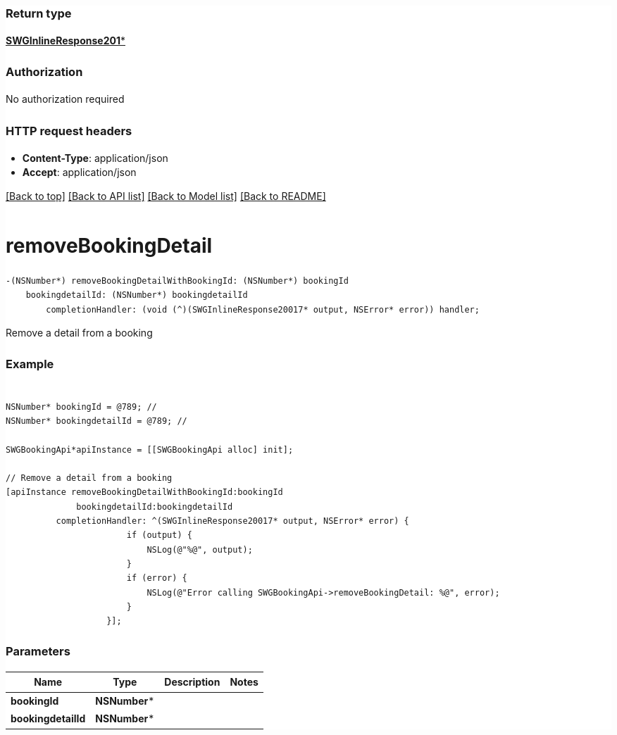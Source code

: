 ### Return type

[**SWGInlineResponse201***](SWGInlineResponse201.md)

### Authorization

No authorization required

### HTTP request headers

 - **Content-Type**: application/json
 - **Accept**: application/json

[[Back to top]](#) [[Back to API list]](../README.md#documentation-for-api-endpoints) [[Back to Model list]](../README.md#documentation-for-models) [[Back to README]](../README.md)

# **removeBookingDetail**
```objc
-(NSNumber*) removeBookingDetailWithBookingId: (NSNumber*) bookingId
    bookingdetailId: (NSNumber*) bookingdetailId
        completionHandler: (void (^)(SWGInlineResponse20017* output, NSError* error)) handler;
```

Remove a detail from a booking

### Example 
```objc

NSNumber* bookingId = @789; // 
NSNumber* bookingdetailId = @789; // 

SWGBookingApi*apiInstance = [[SWGBookingApi alloc] init];

// Remove a detail from a booking
[apiInstance removeBookingDetailWithBookingId:bookingId
              bookingdetailId:bookingdetailId
          completionHandler: ^(SWGInlineResponse20017* output, NSError* error) {
                        if (output) {
                            NSLog(@"%@", output);
                        }
                        if (error) {
                            NSLog(@"Error calling SWGBookingApi->removeBookingDetail: %@", error);
                        }
                    }];
```

### Parameters

Name | Type | Description  | Notes
------------- | ------------- | ------------- | -------------
 **bookingId** | **NSNumber***|  | 
 **bookingdetailId** | **NSNumber***|  | 
